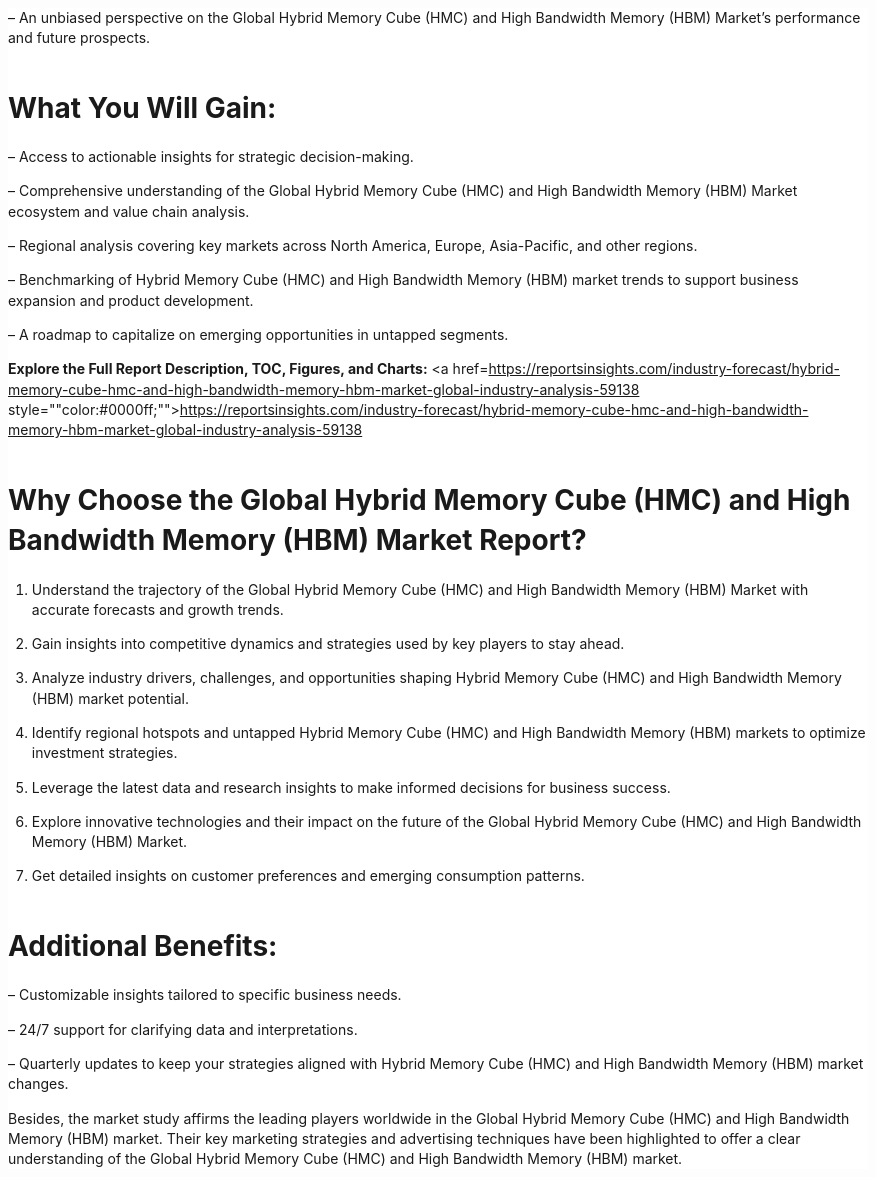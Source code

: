 – An unbiased perspective on the Global Hybrid Memory Cube (HMC) and High Bandwidth Memory (HBM) Market’s performance and future prospects.

# <strong>What You Will Gain:</strong>

– Access to actionable insights for strategic decision-making.

– Comprehensive understanding of the Global Hybrid Memory Cube (HMC) and High Bandwidth Memory (HBM) Market ecosystem and value chain analysis.

– Regional analysis covering key markets across North America, Europe, Asia-Pacific, and other regions.

– Benchmarking of Hybrid Memory Cube (HMC) and High Bandwidth Memory (HBM) market trends to support business expansion and product development.

– A roadmap to capitalize on emerging opportunities in untapped segments.

<strong>Explore the Full Report Description, TOC, Figures, and Charts:</strong>
<a href=https://reportsinsights.com/industry-forecast/hybrid-memory-cube-hmc-and-high-bandwidth-memory-hbm-market-global-industry-analysis-59138 style=""color:#0000ff;"">https://reportsinsights.com/industry-forecast/hybrid-memory-cube-hmc-and-high-bandwidth-memory-hbm-market-global-industry-analysis-59138</a>

# <strong>Why Choose the Global Hybrid Memory Cube (HMC) and High Bandwidth Memory (HBM) Market Report?</strong>

1. Understand the trajectory of the Global Hybrid Memory Cube (HMC) and High Bandwidth Memory (HBM) Market with accurate forecasts and growth trends.

2. Gain insights into competitive dynamics and strategies used by key players to stay ahead.

3. Analyze industry drivers, challenges, and opportunities shaping Hybrid Memory Cube (HMC) and High Bandwidth Memory (HBM) market potential.

4. Identify regional hotspots and untapped Hybrid Memory Cube (HMC) and High Bandwidth Memory (HBM) markets to optimize investment strategies.

5. Leverage the latest data and research insights to make informed decisions for business success.

6. Explore innovative technologies and their impact on the future of the Global Hybrid Memory Cube (HMC) and High Bandwidth Memory (HBM) Market.

7. Get detailed insights on customer preferences and emerging consumption patterns.

# <strong>Additional Benefits:</strong>

– Customizable insights tailored to specific business needs.

– 24/7 support for clarifying data and interpretations.

– Quarterly updates to keep your strategies aligned with Hybrid Memory Cube (HMC) and High Bandwidth Memory (HBM) market changes.

Besides, the market study affirms the leading players worldwide in the Global Hybrid Memory Cube (HMC) and High Bandwidth Memory (HBM) market. Their key marketing strategies and advertising techniques have been highlighted to offer a clear understanding of the Global Hybrid Memory Cube (HMC) and High Bandwidth Memory (HBM) market.
